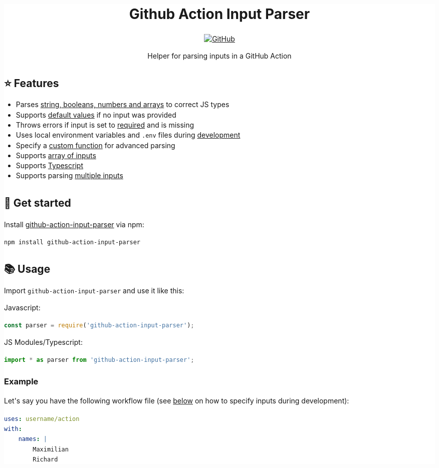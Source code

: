 <div align="center">
  
# Github Action Input Parser

[![GitHub](https://img.shields.io/github/license/mashape/apistatus.svg)](https://github.com/pdamianik/github-action-input-parser/blob/master/LICENSE)

Helper for parsing inputs in a GitHub Action

</div>

## ⭐ Features

- Parses [string, booleans, numbers and arrays](#types) to correct JS types
- Supports [default values](#default-values) if no input was provided
- Throws errors if input is set to [required](#required-inputs) and is missing
- Uses local environment variables and `.env` files during [development](#development)
- Specify a [custom function](#types) for advanced parsing
- Supports [array of inputs](#input)
- Supports [Typescript](#typescript)
- Supports parsing [multiple inputs](#getInputs)

## 🚀 Get started

Install [github-action-input-parser](https://github.com/pdamianik/github-action-input-parser) via npm:

```shell
npm install github-action-input-parser
```

## 📚 Usage

Import `github-action-input-parser` and use it like this:

Javascript:

```js
const parser = require('github-action-input-parser');
```

JS Modules/Typescript:

```js
import * as parser from 'github-action-input-parser';
```

### Example

Let's say you have the following workflow file (see [below](#development) on how to specify inputs during development):

```yml
uses: username/action
with:
    names: |
        Maximilian
        Richard
```
